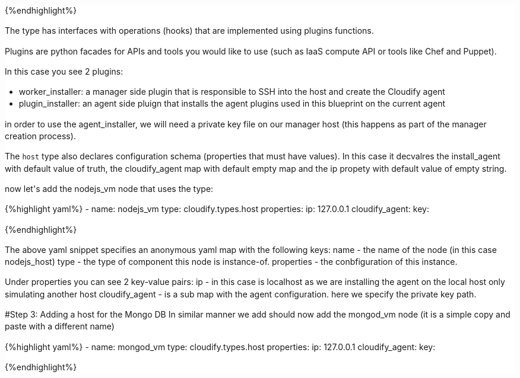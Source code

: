 
{%endhighlight%}


The type has interfaces with operations (hooks) that are implemented using plugins functions. 

Plugins are python facades for APIs and tools you would like to use (such as IaaS compute API or tools like Chef and Puppet).

In this case you see 2 plugins:
- worker_installer: a manager side plugin that is responsible to SSH into the host and create the Cloudify agent
- plugin_installer: an agent side pluign that installs the agent plugins used in this blueprint on the current agent

in order to use the agent_installer, we will need a private key file on our manager host (this happens as part of the manager creation process). 

The `host` type also declares configuration schema (properties that must have values). In this case it decvalres the install_agent with default value of truth, the cloudify_agent map with default empty map and the ip propety with default value of empty string.

now let's add the nodejs_vm node that uses the type:

{%highlight yaml%}
	-   name: nodejs_vm
	    type: cloudify.types.host
      properties:
        ip: 127.0.0.1
        cloudify_agent:
          key:

{%endhighlight%}



The above yaml snippet specifies an anonymous yaml map with the following keys:
name - the name of the node (in this case nodejs_host)
type - the type of component this node is instance-of.
properties - the conbfiguration of this instance. 

Under properties you can see 2 key-value pairs:
ip - in this case is localhost as we are installing the agent on the local host only simulating another host
cloudify_agent - is a sub map with the agent configuration. here we specify the private key path.


#Step 3: Adding a host for the Mongo DB
In similar manner we add should now add the mongod_vm node (it is a simple copy and paste with a different name)

{%highlight yaml%}
	-   name: mongod_vm
	    type: cloudify.types.host
      properties:
        ip: 127.0.0.1
        cloudify_agent:
          key:

{%endhighlight%}
